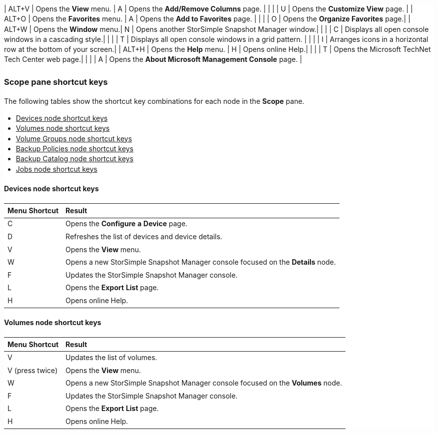 | ALT+V    | Opens the **View** menu.  | A | Opens the **Add/Remove Columns** page. |
|          |                           | U | Opens the **Customize View** page. |
| ALT+O    | Opens the **Favorites** menu. | A | Opens the **Add to Favorites** page. |
|          |                           | O | Opens the **Organize Favorites** page.|
| ALT+W    | Opens the **Window** menu.| N | Opens another StorSimple Snapshot Manager window.|
|          |                           | C | Displays all open console windows in a cascading style.|
|          |                           | T | Displays all open console windows in a grid pattern. |
|          |                           | I | Arranges icons in a horizontal row at the bottom of your screen.|
| ALT+H    | Opens the **Help** menu.  | H | Opens online Help.|
|          |                           | T | Opens the Microsoft TechNet Tech Center web page.|
|          |                           | A | Opens the **About Microsoft Management Console** page. |
 
### Scope pane shortcut keys

The following tables show the shortcut key combinations for each node in the **Scope** pane. 

- [Devices node shortcut keys](#devices-node-shortcut-keys)
- [Volumes node shortcut keys](#volumes-node-shortcut-keys)
- [Volume Groups node shortcut keys](#volume-groups-node-shortcut-keys)
- [Backup Policies node shortcut keys](#backup-policies-node-shortcut-keys)
- [Backup Catalog node shortcut keys](#backup-catalog-node-shortcut-keys)
- [Jobs node shortcut keys](#jobs-node-shortcut-keys)

#### Devices node shortcut keys

| Menu Shortcut | Result                               |
|:--------------|:-------------------------------------|
| C             | Opens the **Configure a Device** page. |
| D             | Refreshes the list of devices and device details.|
| V             | Opens the **View** menu. |
| W             | Opens a new StorSimple Snapshot Manager console focused on the **Details** node. |
| F             | Updates the StorSimple Snapshot Manager console. |
| L             | Opens the **Export List** page. 
| H             | Opens online Help.|
 

#### Volumes node shortcut keys

| Menu Shortcut   | Result                              |
|:----------------|:------------------------------------|
| V               | Updates the list of volumes.        |
| V (press twice) | Opens the **View** menu.            |
| W               | Opens a new StorSimple Snapshot Manager console focused on the **Volumes** node.|
| F               | Updates the StorSimple Snapshot Manager console.|
| L               | Opens the **Export List** page. 
| H               | Opens online Help.|
 